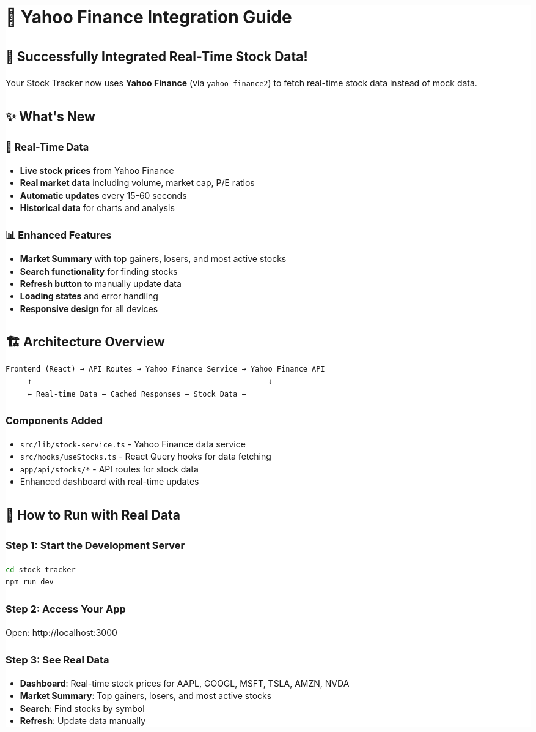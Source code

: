 # 🚀 Yahoo Finance Integration Guide

## 🎉 **Successfully Integrated Real-Time Stock Data!**

Your Stock Tracker now uses **Yahoo Finance** (via `yahoo-finance2`) to fetch real-time stock data instead of mock data.

## ✨ **What's New**

### **🔴 Real-Time Data**
- **Live stock prices** from Yahoo Finance
- **Real market data** including volume, market cap, P/E ratios
- **Automatic updates** every 15-60 seconds
- **Historical data** for charts and analysis

### **📊 Enhanced Features**
- **Market Summary** with top gainers, losers, and most active stocks
- **Search functionality** for finding stocks
- **Refresh button** to manually update data
- **Loading states** and error handling
- **Responsive design** for all devices

## 🏗️ **Architecture Overview**

```
Frontend (React) → API Routes → Yahoo Finance Service → Yahoo Finance API
     ↑                                                      ↓
     ← Real-time Data ← Cached Responses ← Stock Data ←
```

### **Components Added**
- `src/lib/stock-service.ts` - Yahoo Finance data service
- `src/hooks/useStocks.ts` - React Query hooks for data fetching
- `app/api/stocks/*` - API routes for stock data
- Enhanced dashboard with real-time updates

## 🚀 **How to Run with Real Data**

### **Step 1: Start the Development Server**
```bash
cd stock-tracker
npm run dev
```

### **Step 2: Access Your App**
Open: http://localhost:3000

### **Step 3: See Real Data**
- **Dashboard**: Real-time stock prices for AAPL, GOOGL, MSFT, TSLA, AMZN, NVDA
- **Market Summary**: Top gainers, losers, and most active stocks
- **Search**: Find stocks by symbol
- **Refresh**: Update data manually
